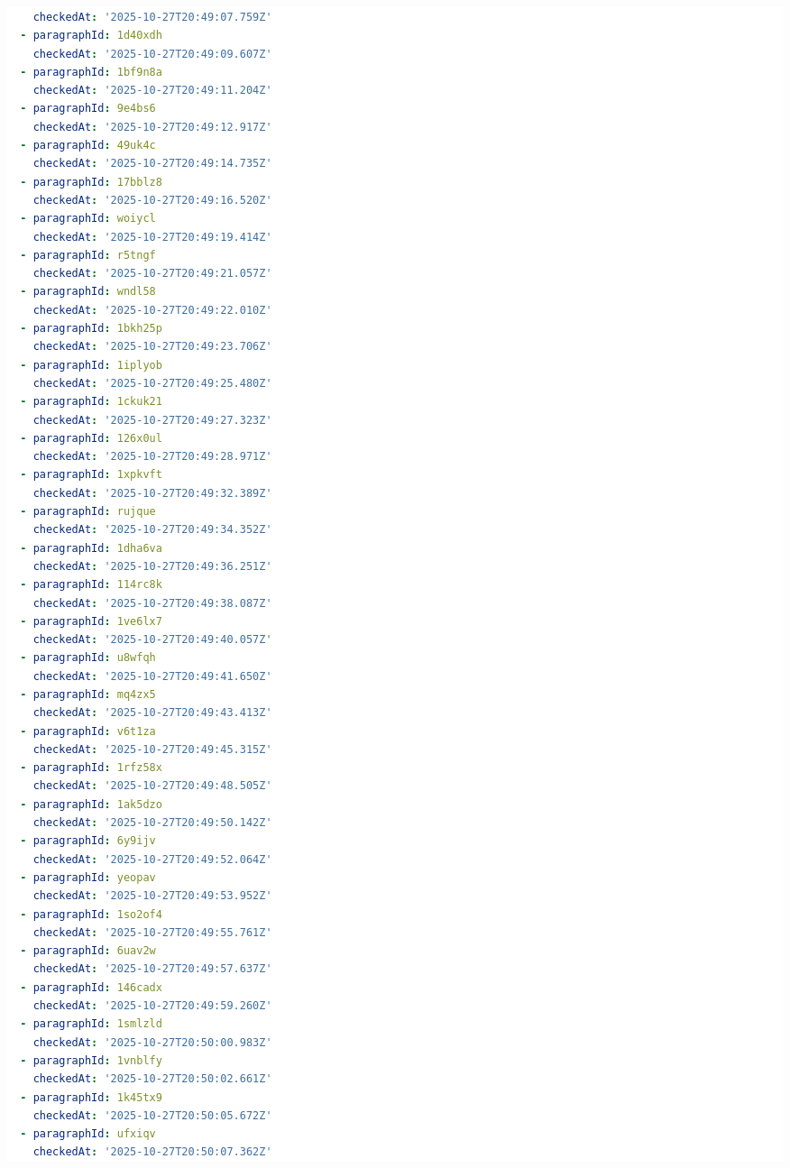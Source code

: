 ```yaml
    checkedAt: '2025-10-27T20:49:07.759Z'
  - paragraphId: 1d40xdh
    checkedAt: '2025-10-27T20:49:09.607Z'
  - paragraphId: 1bf9n8a
    checkedAt: '2025-10-27T20:49:11.204Z'
  - paragraphId: 9e4bs6
    checkedAt: '2025-10-27T20:49:12.917Z'
  - paragraphId: 49uk4c
    checkedAt: '2025-10-27T20:49:14.735Z'
  - paragraphId: 17bblz8
    checkedAt: '2025-10-27T20:49:16.520Z'
  - paragraphId: woiycl
    checkedAt: '2025-10-27T20:49:19.414Z'
  - paragraphId: r5tngf
    checkedAt: '2025-10-27T20:49:21.057Z'
  - paragraphId: wndl58
    checkedAt: '2025-10-27T20:49:22.010Z'
  - paragraphId: 1bkh25p
    checkedAt: '2025-10-27T20:49:23.706Z'
  - paragraphId: 1iplyob
    checkedAt: '2025-10-27T20:49:25.480Z'
  - paragraphId: 1ckuk21
    checkedAt: '2025-10-27T20:49:27.323Z'
  - paragraphId: 126x0ul
    checkedAt: '2025-10-27T20:49:28.971Z'
  - paragraphId: 1xpkvft
    checkedAt: '2025-10-27T20:49:32.389Z'
  - paragraphId: rujque
    checkedAt: '2025-10-27T20:49:34.352Z'
  - paragraphId: 1dha6va
    checkedAt: '2025-10-27T20:49:36.251Z'
  - paragraphId: 114rc8k
    checkedAt: '2025-10-27T20:49:38.087Z'
  - paragraphId: 1ve6lx7
    checkedAt: '2025-10-27T20:49:40.057Z'
  - paragraphId: u8wfqh
    checkedAt: '2025-10-27T20:49:41.650Z'
  - paragraphId: mq4zx5
    checkedAt: '2025-10-27T20:49:43.413Z'
  - paragraphId: v6t1za
    checkedAt: '2025-10-27T20:49:45.315Z'
  - paragraphId: 1rfz58x
    checkedAt: '2025-10-27T20:49:48.505Z'
  - paragraphId: 1ak5dzo
    checkedAt: '2025-10-27T20:49:50.142Z'
  - paragraphId: 6y9ijv
    checkedAt: '2025-10-27T20:49:52.064Z'
  - paragraphId: yeopav
    checkedAt: '2025-10-27T20:49:53.952Z'
  - paragraphId: 1so2of4
    checkedAt: '2025-10-27T20:49:55.761Z'
  - paragraphId: 6uav2w
    checkedAt: '2025-10-27T20:49:57.637Z'
  - paragraphId: 146cadx
    checkedAt: '2025-10-27T20:49:59.260Z'
  - paragraphId: 1smlzld
    checkedAt: '2025-10-27T20:50:00.983Z'
  - paragraphId: 1vnblfy
    checkedAt: '2025-10-27T20:50:02.661Z'
  - paragraphId: 1k45tx9
    checkedAt: '2025-10-27T20:50:05.672Z'
  - paragraphId: ufxiqv
    checkedAt: '2025-10-27T20:50:07.362Z'
```